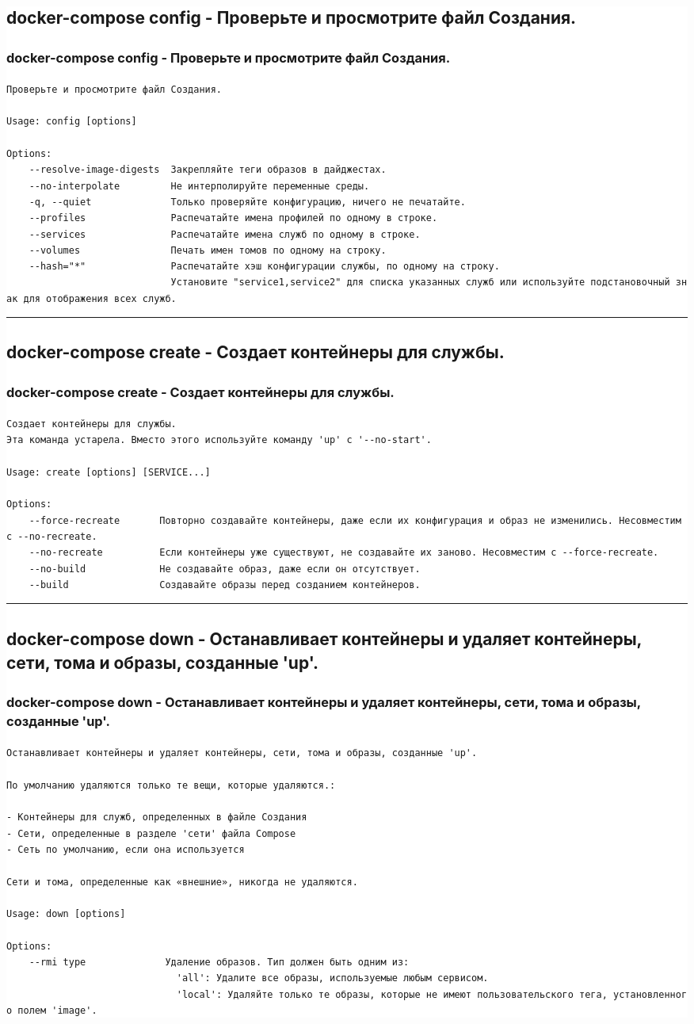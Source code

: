 <a name="config"><h2>docker-compose config - Проверьте и просмотрите файл Создания.</h2></a>
### docker-compose config - Проверьте и просмотрите файл Создания.

```
Проверьте и просмотрите файл Создания.

Usage: config [options]

Options:
    --resolve-image-digests  Закрепляйте теги образов в дайджестах.
    --no-interpolate         Не интерполируйте переменные среды.
    -q, --quiet              Только проверяйте конфигурацию, ничего не печатайте.
    --profiles               Распечатайте имена профилей по одному в строке.
    --services               Распечатайте имена служб по одному в строке.
    --volumes                Печать имен томов по одному на строку.
    --hash="*"               Распечатайте хэш конфигурации службы, по одному на строку.
                             Установите "service1,service2" для списка указанных служб или используйте подстановочный знак для отображения всех служб.
```

---
<a name="create"><h2>docker-compose create - Создает контейнеры для службы.</h2></a>
### docker-compose create - Создает контейнеры для службы.

```
Создает контейнеры для службы.
Эта команда устарела. Вместо этого используйте команду 'up' с '--no-start'.

Usage: create [options] [SERVICE...]

Options:
    --force-recreate       Повторно создавайте контейнеры, даже если их конфигурация и образ не изменились. Несовместим с --no-recreate.
    --no-recreate          Если контейнеры уже существуют, не создавайте их заново. Несовместим с --force-recreate.
    --no-build             Не создавайте образ, даже если он отсутствует.
    --build                Создавайте образы перед созданием контейнеров.
```

---
<a name="down"><h2>docker-compose down - Останавливает контейнеры и удаляет контейнеры, сети, тома и образы, созданные 'up'.</h2></a>
### docker-compose down - Останавливает контейнеры и удаляет контейнеры, сети, тома и образы, созданные 'up'.

```
Останавливает контейнеры и удаляет контейнеры, сети, тома и образы, созданные 'up'.

По умолчанию удаляются только те вещи, которые удаляются.:

- Контейнеры для служб, определенных в файле Создания
- Сети, определенные в разделе 'сети' файла Compose
- Сеть по умолчанию, если она используется

Сети и тома, определенные как «внешние», никогда не удаляются.

Usage: down [options]

Options:
    --rmi type              Удаление образов. Тип должен быть одним из:
                              'all': Удалите все образы, используемые любым сервисом.
                              'local': Удаляйте только те образы, которые не имеют пользовательского тега, установленного полем 'image'.
```